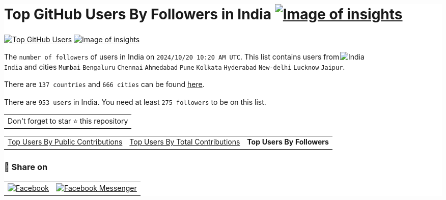 # Top GitHub Users By Followers in India [<img alt="Image of insights" src="https://github.com/gayanvoice/insights/blob/master/graph/373383893/small/week.png" height="24">](https://github.com/gayanvoice/insights/blob/master/readme/373383893/week.md)
[![Top GitHub Users](https://github.com/gayanvoice/top-github-users/actions/workflows/action.yml/badge.svg)](https://github.com/gayanvoice/top-github-users/actions/workflows/action.yml) [![Image of insights](https://github.com/gayanvoice/insights/blob/master/svg/373383893/badge.svg)](https://github.com/gayanvoice/insights/blob/master/readme/373383893/week.md)

<a href="https://gayanvoice.github.io/top-github-users/index.html">
	<img align="right" width="200" src="https://upload.wikimedia.org/wikipedia/en/4/41/Flag_of_India.svg" alt="India">
</a>

The `number of followers` of users in India on `2024/10/20 10:20 AM UTC`. This list contains users from `India` and cities `Mumbai` `Bengaluru` `Chennai` `Ahmedabad` `Pune` `Kolkata` `Hyderabad` `New-delhi` `Lucknow` `Jaipur`.

There are `137 countries` and `666 cities` can be found [here](https://github.com/Zaid-maker/top-github-users-list).

There are `953 users`  in India. You need at least `275 followers` to be on this list.

<table>
	<tr>
		<td>
			Don't forget to star ⭐ this repository
		</td>
	</tr>
</table>

<table>
	<tr>
		<td>
			<a href="https://github.com/Zaid-maker/top-github-users-list/blob/main/markdown/public_contributions/india.md">Top Users By Public Contributions</a>
		</td>
		<td>
			<a href="https://github.com/Zaid-maker/top-github-users-list/blob/main/markdown/total_contributions/india.md">Top Users By Total Contributions</a>
		</td>
		<td>
			<strong>Top Users By Followers</strong>
		</td>
	</tr>
</table>

### 🚀 Share on

<table>
	<tr>
		<td>
			<a href="https://web.facebook.com/sharer.php?t=Top%20GitHub%20Users%20By%20Followers%20in%20India&u=https://github.com/Zaid-maker/top-github-users-list/blob/main/markdown/followers/india.md&_rdc=1&_rdr">
				<img src="https://github.com/gayanvoice/github-active-users-monitor/raw/master/public/images/icons/facebook.svg" height="48" width="48" alt="Facebook"/>
			</a>
		</td>
		<td>
			<a href="https://www.facebook.com/dialog/send?link=https://github.com/Zaid-maker/top-github-users-list/blob/main/markdown/followers/india.md&app_id=291494419107518&redirect_uri=https://github.com/Zaid-maker/top-github-users-list/blob/main/markdown/followers/india.md">
				<img src="https://github.com/gayanvoice/github-active-users-monitor/raw/master/public/images/icons/facebook_messenger.svg" height="48" width="48" alt="Facebook Messenger"/>